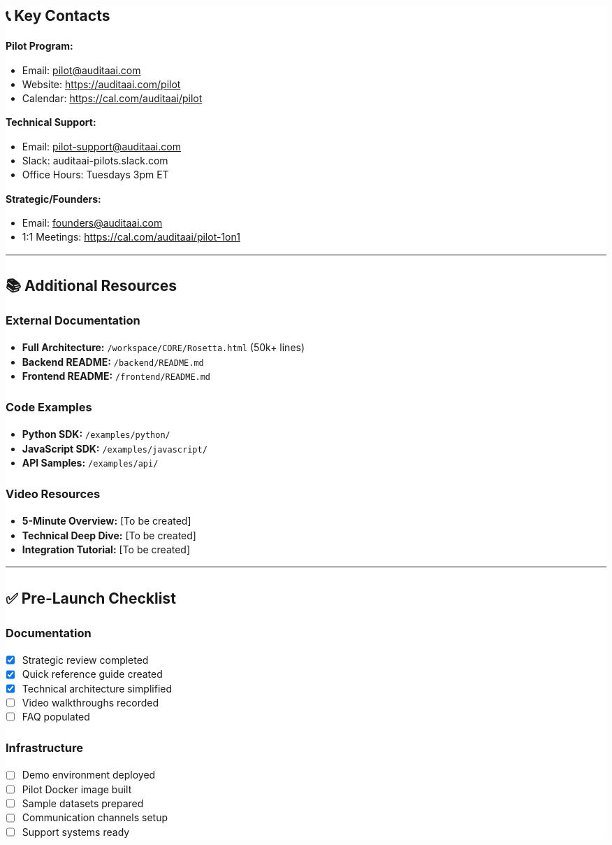 
## 📞 Key Contacts

**Pilot Program:**
- Email: pilot@auditaai.com
- Website: https://auditaai.com/pilot
- Calendar: https://cal.com/auditaai/pilot

**Technical Support:**
- Email: pilot-support@auditaai.com
- Slack: auditaai-pilots.slack.com
- Office Hours: Tuesdays 3pm ET

**Strategic/Founders:**
- Email: founders@auditaai.com
- 1:1 Meetings: https://cal.com/auditaai/pilot-1on1

---

## 📚 Additional Resources

### External Documentation
- **Full Architecture:** `/workspace/CORE/Rosetta.html` (50k+ lines)
- **Backend README:** `/backend/README.md`
- **Frontend README:** `/frontend/README.md`

### Code Examples
- **Python SDK:** `/examples/python/`
- **JavaScript SDK:** `/examples/javascript/`
- **API Samples:** `/examples/api/`

### Video Resources
- **5-Minute Overview:** [To be created]
- **Technical Deep Dive:** [To be created]
- **Integration Tutorial:** [To be created]

---

## ✅ Pre-Launch Checklist

### Documentation
- [x] Strategic review completed
- [x] Quick reference guide created
- [x] Technical architecture simplified
- [ ] Video walkthroughs recorded
- [ ] FAQ populated

### Infrastructure
- [ ] Demo environment deployed
- [ ] Pilot Docker image built
- [ ] Sample datasets prepared
- [ ] Communication channels setup
- [ ] Support systems ready
